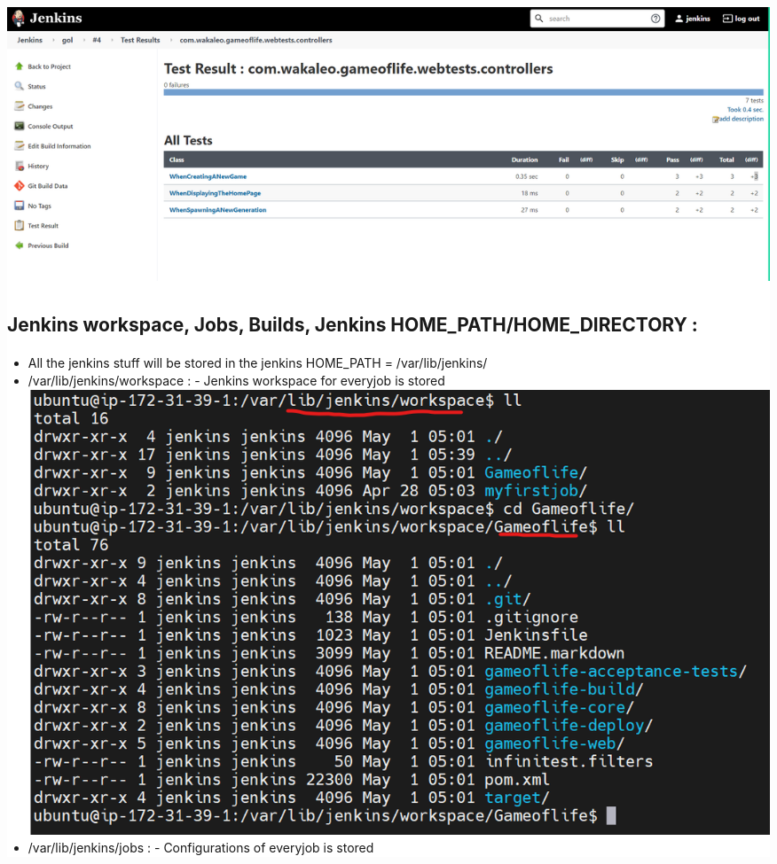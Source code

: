 ![preview](../images/jenkins53.png)


## Jenkins workspace, Jobs, Builds, Jenkins HOME_PATH/HOME_DIRECTORY :
* All the jenkins stuff will be stored in the jenkins HOME_PATH = /var/lib/jenkins/
* /var/lib/jenkins/workspace : - Jenkins workspace for everyjob is stored
![preview](../images/jen16.png)
* /var/lib/jenkins/jobs : - Configurations of everyjob is stored